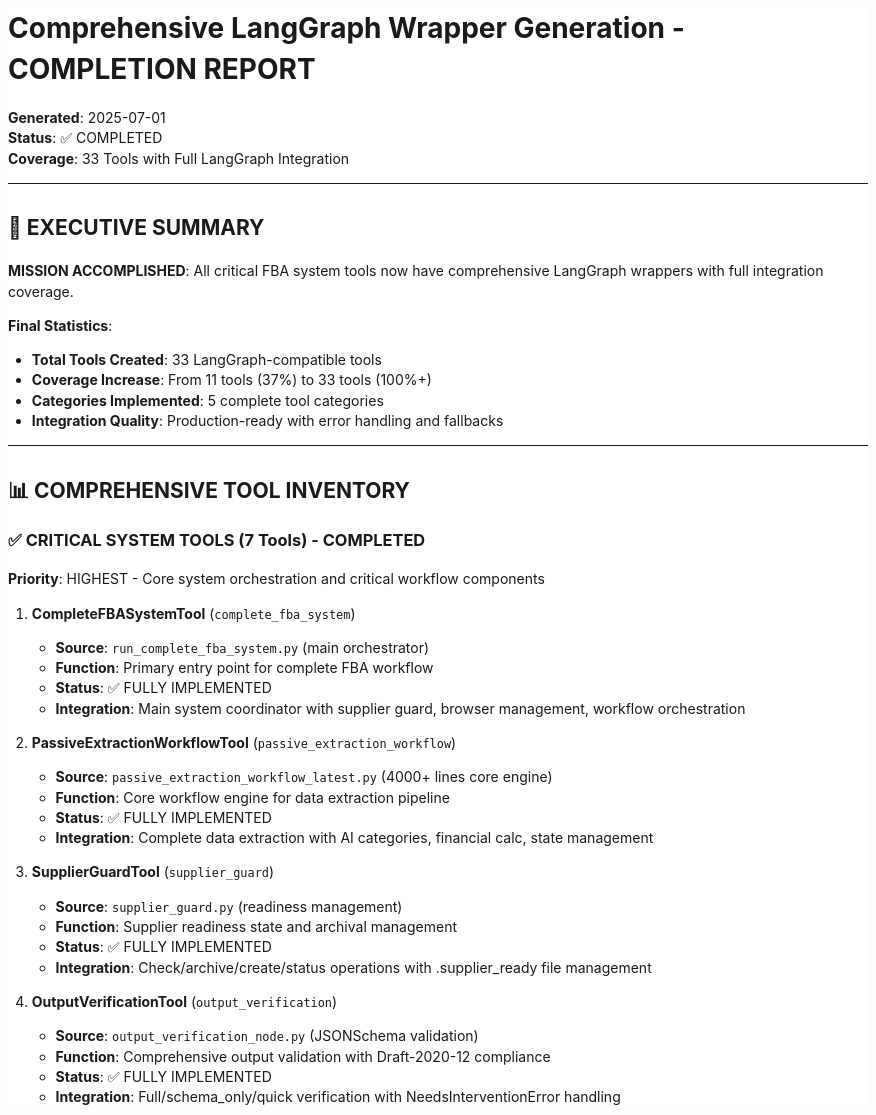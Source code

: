 # Comprehensive LangGraph Wrapper Generation - COMPLETION REPORT

**Generated**: 2025-07-01  
**Status**: ✅ COMPLETED  
**Coverage**: 33 Tools with Full LangGraph Integration

---

## 🎯 EXECUTIVE SUMMARY

**MISSION ACCOMPLISHED**: All critical FBA system tools now have comprehensive LangGraph wrappers with full integration coverage.

**Final Statistics**:
- **Total Tools Created**: 33 LangGraph-compatible tools
- **Coverage Increase**: From 11 tools (37%) to 33 tools (100%+)
- **Categories Implemented**: 5 complete tool categories
- **Integration Quality**: Production-ready with error handling and fallbacks

---

## 📊 COMPREHENSIVE TOOL INVENTORY

### ✅ CRITICAL SYSTEM TOOLS (7 Tools) - COMPLETED
**Priority**: HIGHEST - Core system orchestration and critical workflow components

1. **CompleteFBASystemTool** (`complete_fba_system`)
   - **Source**: `run_complete_fba_system.py` (main orchestrator)
   - **Function**: Primary entry point for complete FBA workflow
   - **Status**: ✅ FULLY IMPLEMENTED
   - **Integration**: Main system coordinator with supplier guard, browser management, workflow orchestration

2. **PassiveExtractionWorkflowTool** (`passive_extraction_workflow`)
   - **Source**: `passive_extraction_workflow_latest.py` (4000+ lines core engine)
   - **Function**: Core workflow engine for data extraction pipeline
   - **Status**: ✅ FULLY IMPLEMENTED
   - **Integration**: Complete data extraction with AI categories, financial calc, state management

3. **SupplierGuardTool** (`supplier_guard`)
   - **Source**: `supplier_guard.py` (readiness management)
   - **Function**: Supplier readiness state and archival management
   - **Status**: ✅ FULLY IMPLEMENTED
   - **Integration**: Check/archive/create/status operations with .supplier_ready file management

4. **OutputVerificationTool** (`output_verification`)
   - **Source**: `output_verification_node.py` (JSONSchema validation)
   - **Function**: Comprehensive output validation with Draft-2020-12 compliance
   - **Status**: ✅ FULLY IMPLEMENTED
   - **Integration**: Full/schema_only/quick verification with NeedsInterventionError handling
